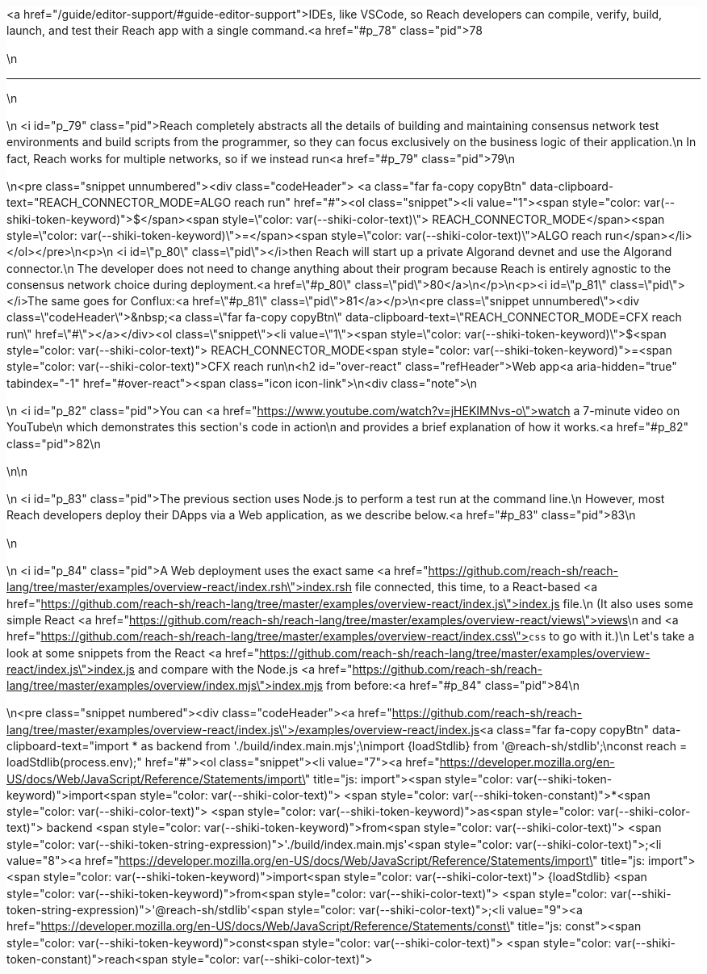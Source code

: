<a href=\"/guide/editor-support/#guide-editor-support\">IDEs</a>, like VSCode, so Reach developers can compile, verify, build, launch, and test their Reach app with a single command.<a href=\"#p_78\" class=\"pid\">78</a></p>\n<hr>\n<p>\n  <i id=\"p_79\" class=\"pid\"></i>Reach completely abstracts all the details of building and maintaining consensus network test environments and build scripts from the programmer, so they can focus exclusively on the business logic of their application.\n  In fact, Reach works for multiple networks, so if we instead run<a href=\"#p_79\" class=\"pid\">79</a>\n</p>\n<pre class=\"snippet unnumbered\"><div class=\"codeHeader\">&nbsp;<a class=\"far fa-copy copyBtn\" data-clipboard-text=\"REACH_CONNECTOR_MODE=ALGO reach run\" href=\"#\"></a></div><ol class=\"snippet\"><li value=\"1\"><span style=\"color: var(--shiki-token-keyword)\">$</span><span style=\"color: var(--shiki-color-text)\"> REACH_CONNECTOR_MODE</span><span style=\"color: var(--shiki-token-keyword)\">=</span><span style=\"color: var(--shiki-color-text)\">ALGO reach run</span></li></ol></pre>\n<p>\n  <i id=\"p_80\" class=\"pid\"></i>then Reach will start up a private Algorand devnet and use the Algorand connector.\n  The developer does not need to change anything about their program because Reach is entirely agnostic to the consensus network choice during deployment.<a href=\"#p_80\" class=\"pid\">80</a>\n</p>\n<p><i id=\"p_81\" class=\"pid\"></i>The same goes for Conflux:<a href=\"#p_81\" class=\"pid\">81</a></p>\n<pre class=\"snippet unnumbered\"><div class=\"codeHeader\">&nbsp;<a class=\"far fa-copy copyBtn\" data-clipboard-text=\"REACH_CONNECTOR_MODE=CFX reach run\" href=\"#\"></a></div><ol class=\"snippet\"><li value=\"1\"><span style=\"color: var(--shiki-token-keyword)\">$</span><span style=\"color: var(--shiki-color-text)\"> REACH_CONNECTOR_MODE</span><span style=\"color: var(--shiki-token-keyword)\">=</span><span style=\"color: var(--shiki-color-text)\">CFX reach run</span></li></ol></pre>\n<h2 id=\"over-react\" class=\"refHeader\">Web app<a aria-hidden=\"true\" tabindex=\"-1\" href=\"#over-react\"><span class=\"icon icon-link\"></span></a></h2>\n<div class=\"note\">\n  <p>\n    <i id=\"p_82\" class=\"pid\"></i>You can <a href=\"https://www.youtube.com/watch?v=jHEKIMNvs-o\">watch a 7-minute video</a> on YouTube\n    which demonstrates this section's code in action\n    and provides a brief explanation of how it works.<a href=\"#p_82\" class=\"pid\">82</a>\n  </p>\n</div>\n<p>\n  <i id=\"p_83\" class=\"pid\"></i>The previous section uses Node.js to perform a test run at the command line.\n  However, most Reach developers deploy their DApps via a Web application, as we describe below.<a href=\"#p_83\" class=\"pid\">83</a>\n</p>\n<p>\n  <i id=\"p_84\" class=\"pid\"></i>A Web deployment uses the exact same <a href=\"https://github.com/reach-sh/reach-lang/tree/master/examples/overview-react/index.rsh\">index.rsh</a> file connected, this time, to a React-based <a href=\"https://github.com/reach-sh/reach-lang/tree/master/examples/overview-react/index.js\">index.js</a> file.\n  (It also uses some simple React <a href=\"https://github.com/reach-sh/reach-lang/tree/master/examples/overview-react/views\">views</a>\n  and <a href=\"https://github.com/reach-sh/reach-lang/tree/master/examples/overview-react/index.css\"><code>css</code></a> to go with it.)\n  Let's take a look at some snippets from the React <a href=\"https://github.com/reach-sh/reach-lang/tree/master/examples/overview-react/index.js\">index.js</a> and compare with the Node.js <a href=\"https://github.com/reach-sh/reach-lang/tree/master/examples/overview/index.mjs\">index.mjs</a> from before:<a href=\"#p_84\" class=\"pid\">84</a>\n</p>\n<pre class=\"snippet numbered\"><div class=\"codeHeader\"><a href=\"https://github.com/reach-sh/reach-lang/tree/master/examples/overview-react/index.js\">/examples/overview-react/index.js</a><a class=\"far fa-copy copyBtn\" data-clipboard-text=\"import * as backend from './build/index.main.mjs';\nimport {loadStdlib} from '@reach-sh/stdlib';\nconst reach = loadStdlib(process.env);\" href=\"#\"></a></div><ol class=\"snippet\"><li value=\"7\"><a href=\"https://developer.mozilla.org/en-US/docs/Web/JavaScript/Reference/Statements/import\" title=\"js: import\"><span style=\"color: var(--shiki-token-keyword)\">import</span></a><span style=\"color: var(--shiki-color-text)\"> </span><span style=\"color: var(--shiki-token-constant)\">*</span><span style=\"color: var(--shiki-color-text)\"> </span><span style=\"color: var(--shiki-token-keyword)\">as</span><span style=\"color: var(--shiki-color-text)\"> backend </span><span style=\"color: var(--shiki-token-keyword)\">from</span><span style=\"color: var(--shiki-color-text)\"> </span><span style=\"color: var(--shiki-token-string-expression)\">'./build/index.main.mjs'</span><span style=\"color: var(--shiki-color-text)\">;</span></li><li value=\"8\"><a href=\"https://developer.mozilla.org/en-US/docs/Web/JavaScript/Reference/Statements/import\" title=\"js: import\"><span style=\"color: var(--shiki-token-keyword)\">import</span></a><span style=\"color: var(--shiki-color-text)\"> {loadStdlib} </span><span style=\"color: var(--shiki-token-keyword)\">from</span><span style=\"color: var(--shiki-color-text)\"> </span><span style=\"color: var(--shiki-token-string-expression)\">'@reach-sh/stdlib'</span><span style=\"color: var(--shiki-color-text)\">;</span></li><li value=\"9\"><a href=\"https://developer.mozilla.org/en-US/docs/Web/JavaScript/Reference/Statements/const\" title=\"js: const\"><span style=\"color: var(--shiki-token-keyword)\">const</span></a><span style=\"color: var(--shiki-color-text)\"> </span><span style=\"color: var(--shiki-token-constant)\">reach</span><span style=\"color: var(--shiki-color-text)\">